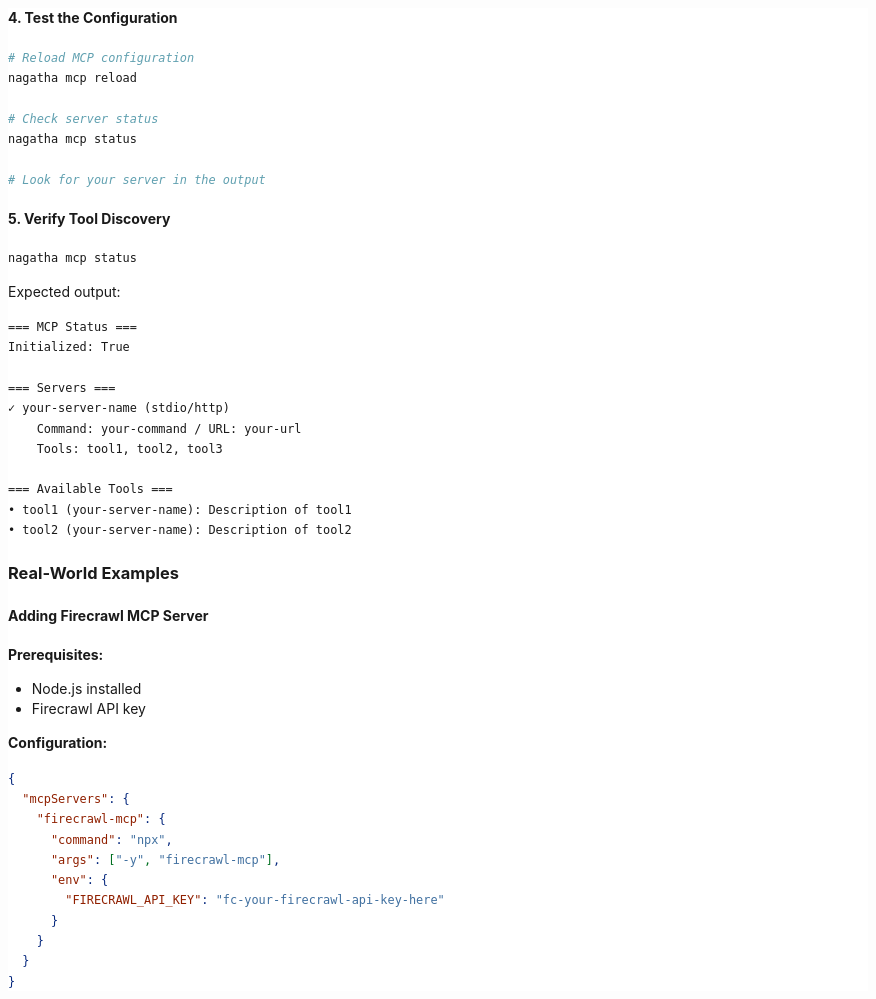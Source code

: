 #### 4. Test the Configuration

```bash
# Reload MCP configuration
nagatha mcp reload

# Check server status
nagatha mcp status

# Look for your server in the output
```

#### 5. Verify Tool Discovery

```bash
nagatha mcp status
```

Expected output:
```
=== MCP Status ===
Initialized: True

=== Servers ===
✓ your-server-name (stdio/http)
    Command: your-command / URL: your-url
    Tools: tool1, tool2, tool3

=== Available Tools ===
• tool1 (your-server-name): Description of tool1
• tool2 (your-server-name): Description of tool2
```

### Real-World Examples

#### Adding Firecrawl MCP Server

**Prerequisites:**
- Node.js installed
- Firecrawl API key

**Configuration:**
```json
{
  "mcpServers": {
    "firecrawl-mcp": {
      "command": "npx",
      "args": ["-y", "firecrawl-mcp"],
      "env": {
        "FIRECRAWL_API_KEY": "fc-your-firecrawl-api-key-here"
      }
    }
  }
}
```
